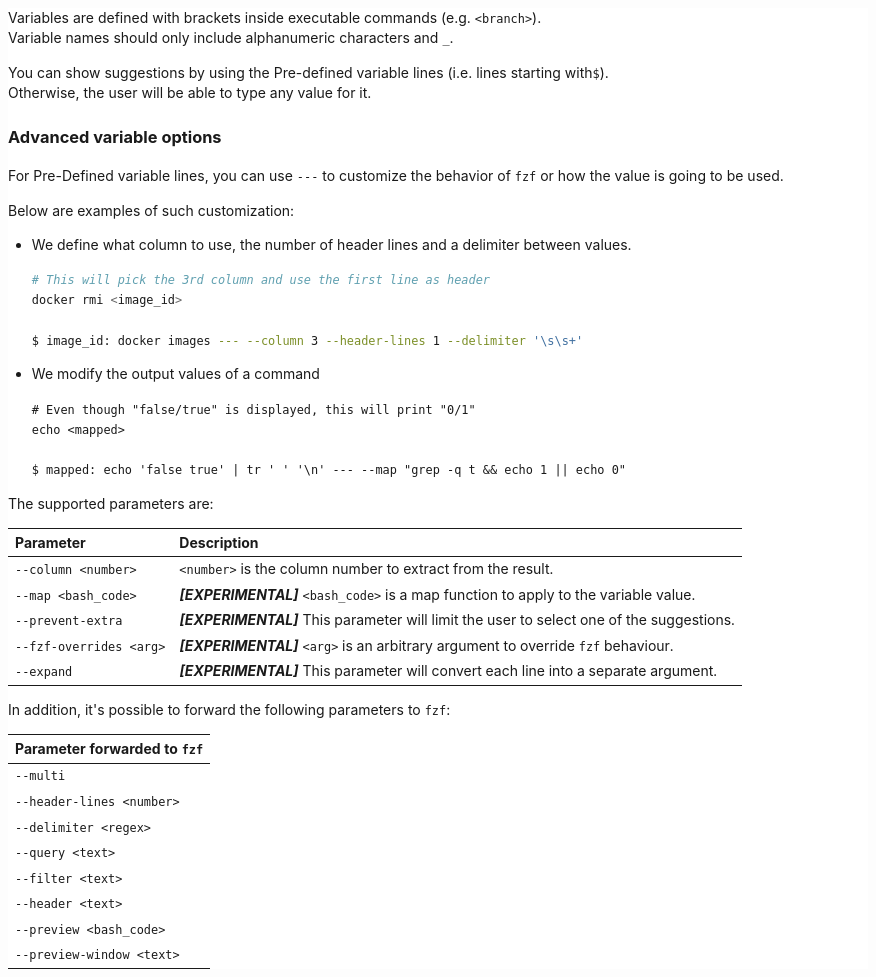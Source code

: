 Variables are defined with brackets inside executable commands (e.g. `<branch>`).\
Variable names should only include alphanumeric characters and `_`.

You can show suggestions by using the Pre-defined variable lines (i.e. lines starting with`$`).\
Otherwise, the user will be able to type any value for it.

### Advanced variable options

For Pre-Defined variable lines, you can use `---` to customize the behavior of `fzf`
or how the value is going to be used.

Below are examples of such customization:

- We define what column to use, the number of header lines and a delimiter between values.

    ```sh
    # This will pick the 3rd column and use the first line as header
    docker rmi <image_id>
    
    $ image_id: docker images --- --column 3 --header-lines 1 --delimiter '\s\s+'
    ```

- We modify the output values of a command

    ```shell
    # Even though "false/true" is displayed, this will print "0/1"
    echo <mapped>

    $ mapped: echo 'false true' | tr ' ' '\n' --- --map "grep -q t && echo 1 || echo 0"
    ```


The supported parameters are:

| Parameter               | Description                                                                               |
|:------------------------|:------------------------------------------------------------------------------------------|
| `--column <number>`     | `<number>` is the column number to extract from the result.                               |
| `--map <bash_code>`     | **_[EXPERIMENTAL]_** `<bash_code>` is a map function to apply to the variable value.      |
| `--prevent-extra`       | **_[EXPERIMENTAL]_** This parameter will limit the user to select one of the suggestions. |
| `--fzf-overrides <arg>` | **_[EXPERIMENTAL]_** `<arg>` is an arbitrary argument to override `fzf` behaviour.        |
| `--expand`              | **_[EXPERIMENTAL]_** This parameter will convert each line into a separate argument.      |


In addition, it's possible to forward the following parameters to `fzf`:

| Parameter forwarded to `fzf` |
|:-----------------------------|
| `--multi`                    |
| `--header-lines <number>`    |
| `--delimiter <regex>`        |
| `--query <text>`             |
| `--filter <text>`            |
| `--header <text>`            |
| `--preview <bash_code>`      |
| `--preview-window <text>`    |
